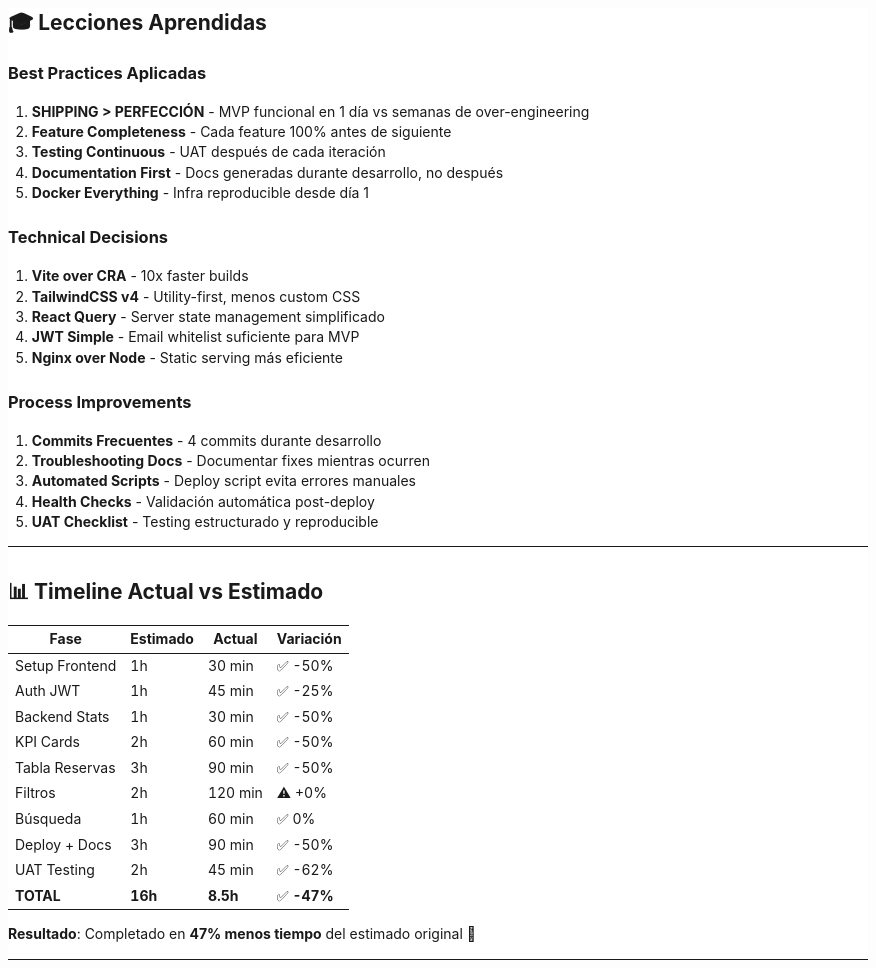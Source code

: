 
## 🎓 Lecciones Aprendidas

### Best Practices Aplicadas
1. **SHIPPING > PERFECCIÓN** - MVP funcional en 1 día vs semanas de over-engineering
2. **Feature Completeness** - Cada feature 100% antes de siguiente
3. **Testing Continuous** - UAT después de cada iteración
4. **Documentation First** - Docs generadas durante desarrollo, no después
5. **Docker Everything** - Infra reproducible desde día 1

### Technical Decisions
1. **Vite over CRA** - 10x faster builds
2. **TailwindCSS v4** - Utility-first, menos custom CSS
3. **React Query** - Server state management simplificado
4. **JWT Simple** - Email whitelist suficiente para MVP
5. **Nginx over Node** - Static serving más eficiente

### Process Improvements
1. **Commits Frecuentes** - 4 commits durante desarrollo
2. **Troubleshooting Docs** - Documentar fixes mientras ocurren
3. **Automated Scripts** - Deploy script evita errores manuales
4. **Health Checks** - Validación automática post-deploy
5. **UAT Checklist** - Testing estructurado y reproducible

---

## 📊 Timeline Actual vs Estimado

| Fase | Estimado | Actual | Variación |
|------|----------|--------|-----------|
| Setup Frontend | 1h | 30 min | ✅ -50% |
| Auth JWT | 1h | 45 min | ✅ -25% |
| Backend Stats | 1h | 30 min | ✅ -50% |
| KPI Cards | 2h | 60 min | ✅ -50% |
| Tabla Reservas | 3h | 90 min | ✅ -50% |
| Filtros | 2h | 120 min | ⚠️ +0% |
| Búsqueda | 1h | 60 min | ✅ 0% |
| Deploy + Docs | 3h | 90 min | ✅ -50% |
| UAT Testing | 2h | 45 min | ✅ -62% |
| **TOTAL** | **16h** | **8.5h** | ✅ **-47%** |

**Resultado**: Completado en **47% menos tiempo** del estimado original 🎉

---
